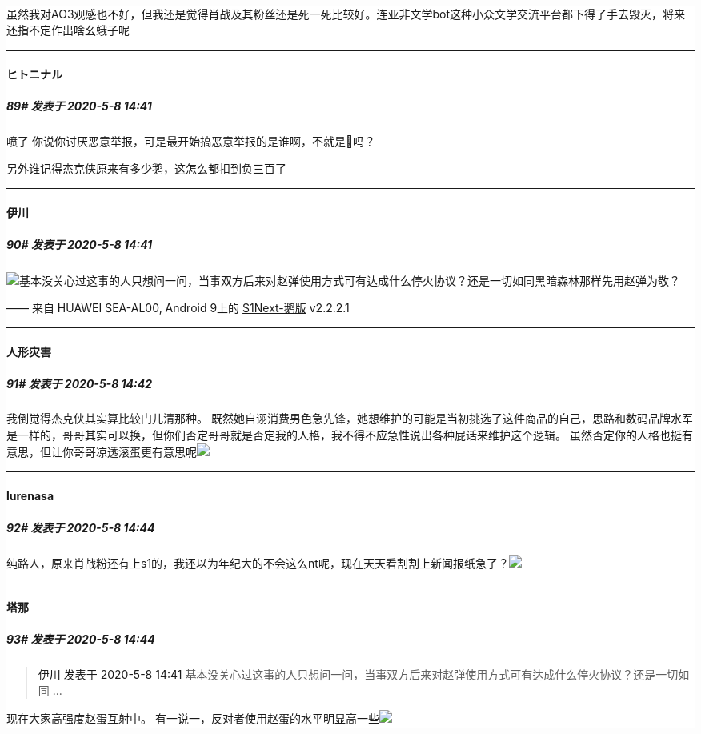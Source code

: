 
虽然我对AO3观感也不好，但我还是觉得肖战及其粉丝还是死一死比较好。连亚非文学bot这种小众文学交流平台都下得了手去毁灭，将来还指不定作出啥幺蛾子呢


-----

####  ヒトニナル  
##### 89#       发表于 2020-5-8 14:41


喷了 你说你讨厌恶意举报，可是最开始搞恶意举报的是谁啊，不就是🦐吗？

另外谁记得杰克侠原来有多少鹅，这怎么都扣到负三百了


-----

####  伊川  
##### 90#       发表于 2020-5-8 14:41


<img src="https://static.saraba1st.com/image/smiley/face2017/035.png" referrerpolicy="no-referrer">基本没关心过这事的人只想问一问，当事双方后来对赵弹使用方式可有达成什么停火协议？还是一切如同黑暗森林那样先用赵弹为敬？

—— 来自 HUAWEI SEA-AL00, Android 9上的 [S1Next-鹅版](https://github.com/ykrank/S1-Next/releases) v2.2.2.1


-----

####  人形灾害  
##### 91#       发表于 2020-5-8 14:42


我倒觉得杰克侠其实算比较门儿清那种。
既然她自诩消费男色急先锋，她想维护的可能是当初挑选了这件商品的自己，思路和数码品牌水军是一样的，哥哥其实可以换，但你们否定哥哥就是否定我的人格，我不得不应急性说出各种屁话来维护这个逻辑。
虽然否定你的人格也挺有意思，但让你哥哥凉透滚蛋更有意思呢<img src="https://static.saraba1st.com/image/smiley/face2017/034.png" referrerpolicy="no-referrer">


-----

####  lurenasa  
##### 92#       发表于 2020-5-8 14:44


纯路人，原来肖战粉还有上s1的，我还以为年纪大的不会这么nt呢，现在天天看割割上新闻报纸急了？<img src="https://static.saraba1st.com/image/smiley/face2017/067.png" referrerpolicy="no-referrer">


-----

####  塔那  
##### 93#       发表于 2020-5-8 14:44


<blockquote><a href="httphttps://bbs.saraba1st.com/2b/forum.php?mod=redirect&amp;goto=findpost&amp;pid=47344310&amp;ptid=1933448" target="_blank">伊川 发表于 2020-5-8 14:41</a>
基本没关心过这事的人只想问一问，当事双方后来对赵弹使用方式可有达成什么停火协议？还是一切如同 ...</blockquote>
现在大家高强度赵蛋互射中。
有一说一，反对者使用赵蛋的水平明显高一些<img src="https://static.saraba1st.com/image/smiley/face2017/046.png" referrerpolicy="no-referrer">
